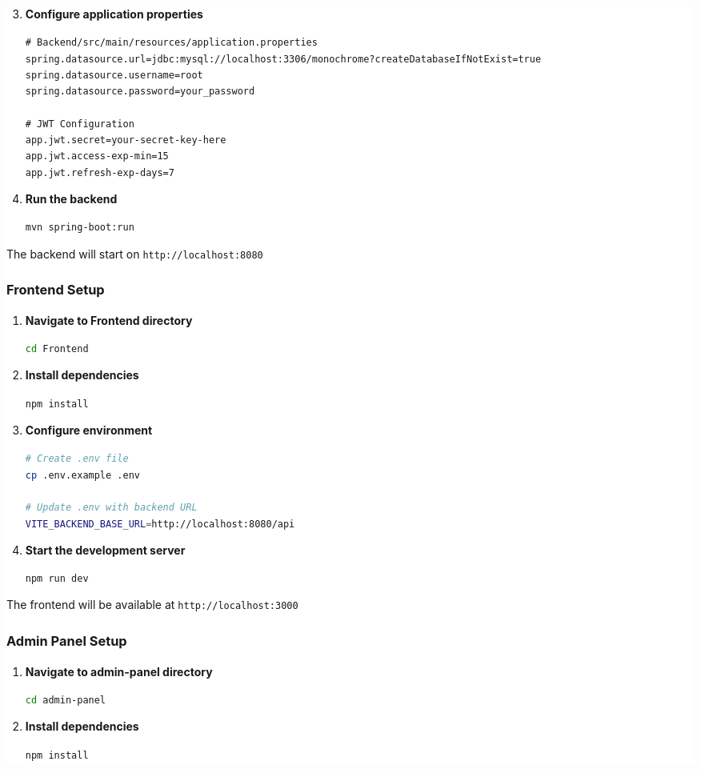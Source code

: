 3. **Configure application properties**
   ```properties
   # Backend/src/main/resources/application.properties
   spring.datasource.url=jdbc:mysql://localhost:3306/monochrome?createDatabaseIfNotExist=true
   spring.datasource.username=root
   spring.datasource.password=your_password
   
   # JWT Configuration
   app.jwt.secret=your-secret-key-here
   app.jwt.access-exp-min=15
   app.jwt.refresh-exp-days=7
   ```

4. **Run the backend**
   ```bash
   mvn spring-boot:run
   ```

The backend will start on `http://localhost:8080`

### Frontend Setup

1. **Navigate to Frontend directory**
   ```bash
   cd Frontend
   ```

2. **Install dependencies**
   ```bash
   npm install
   ```

3. **Configure environment**
   ```bash
   # Create .env file
   cp .env.example .env
   
   # Update .env with backend URL
   VITE_BACKEND_BASE_URL=http://localhost:8080/api
   ```

4. **Start the development server**
   ```bash
   npm run dev
   ```

The frontend will be available at `http://localhost:3000`

### Admin Panel Setup

1. **Navigate to admin-panel directory**
   ```bash
   cd admin-panel
   ```

2. **Install dependencies**
   ```bash
   npm install
   ```

